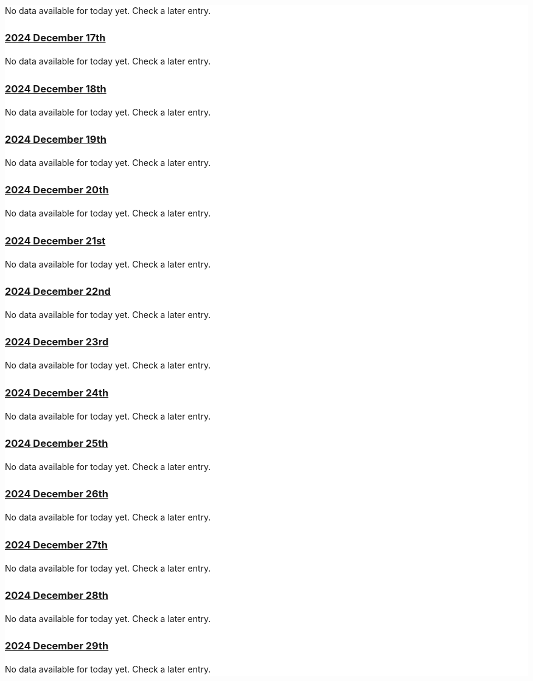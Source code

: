 No data available for today yet. Check a later entry.

### [2024 December 17th](#2024-December-17th)

No data available for today yet. Check a later entry.

### [2024 December 18th](#2024-December-18th)

No data available for today yet. Check a later entry.

### [2024 December 19th](#2024-December-19th)

No data available for today yet. Check a later entry.

### [2024 December 20th](#2024-December-20th)

No data available for today yet. Check a later entry.

### [2024 December 21st](#2024-December-21st)

No data available for today yet. Check a later entry.

### [2024 December 22nd](#2024-December-22nd)

No data available for today yet. Check a later entry.

### [2024 December 23rd](#2024-December-23rd)

No data available for today yet. Check a later entry.

### [2024 December 24th](#2024-December-24th)

No data available for today yet. Check a later entry.

### [2024 December 25th](#2024-December-25th)

No data available for today yet. Check a later entry.

### [2024 December 26th](#2024-December-26th)

No data available for today yet. Check a later entry.

### [2024 December 27th](#2024-December-27th)

No data available for today yet. Check a later entry.

### [2024 December 28th](#2024-December-28th)

No data available for today yet. Check a later entry.

### [2024 December 29th](#2024-December-29th)

No data available for today yet. Check a later entry.
